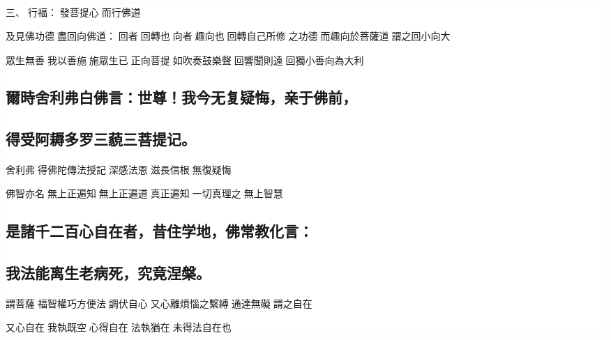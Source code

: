 三、 行福：
發菩提心
而行佛道

及見佛功德
盡回向佛道：
回者 回轉也
向者 趣向也
回轉自己所修 
之功德
而趣向於菩薩道
謂之回小向大

眾生無善
我以善施
施眾生已
正向菩提
如吹奏鼓樂聲
回響聞則遠
回獨小善向為大利

## 爾時舍利弗白佛言：世尊！我今无复疑悔，亲于佛前，
## 得受阿耨多罗三藐三菩提记。

舍利弗 
得佛陀傳法授記
深感法恩
滋長信根
無復疑悔

佛智亦名 
無上正遍知
無上正遍道
真正遍知
一切真理之
無上智慧

## 是諸千二百心自在者，昔住学地，佛常教化言：
## 我法能离生老病死，究竟涅槃。


謂菩薩
福智權巧方便法
調伏自心
又心離煩惱之繫縛
通達無礙
謂之自在

又心自在
我執既空
心得自在
法執猶在
未得法自在也
